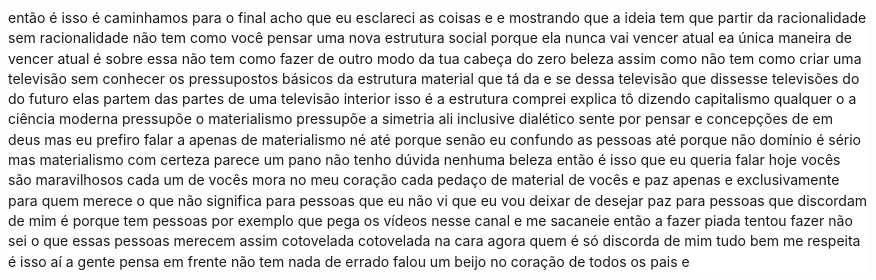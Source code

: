 então é isso é caminhamos para o final
acho que eu esclareci as coisas e e
mostrando que a ideia tem que partir da
racionalidade sem racionalidade não tem
como você pensar uma nova estrutura
social porque ela nunca vai vencer atual
ea única maneira de vencer atual é sobre
essa não tem como fazer de outro modo da
tua cabeça do zero beleza assim como não
tem como criar uma televisão sem
conhecer os pressupostos básicos da
estrutura material que tá da
e se dessa televisão que dissesse
televisões do do futuro elas partem das
partes de uma televisão interior isso é
a estrutura comprei explica tô dizendo
capitalismo qualquer o a ciência moderna
pressupõe o materialismo pressupõe a
simetria ali inclusive dialético sente
por pensar e concepções de em deus mas
eu prefiro falar a apenas de
materialismo né até porque senão eu
confundo as pessoas até porque não
domínio é sério mas materialismo com
certeza parece um pano não tenho dúvida
nenhuma beleza então é isso que eu
queria falar hoje vocês são maravilhosos
cada um de vocês mora no meu coração
cada pedaço de material de vocês e paz
apenas e exclusivamente para quem merece
o que não significa para pessoas que eu
não vi que eu vou deixar de desejar paz
para pessoas que discordam de mim é
porque tem pessoas por exemplo que pega
os vídeos nesse canal e me sacaneie
então
a fazer piada tentou fazer não sei o que
essas pessoas merecem assim cotovelada
cotovelada na cara agora quem é só
discorda de mim tudo bem me respeita é
isso aí a gente pensa em frente não tem
nada de errado falou um beijo no coração
de todos os pais e